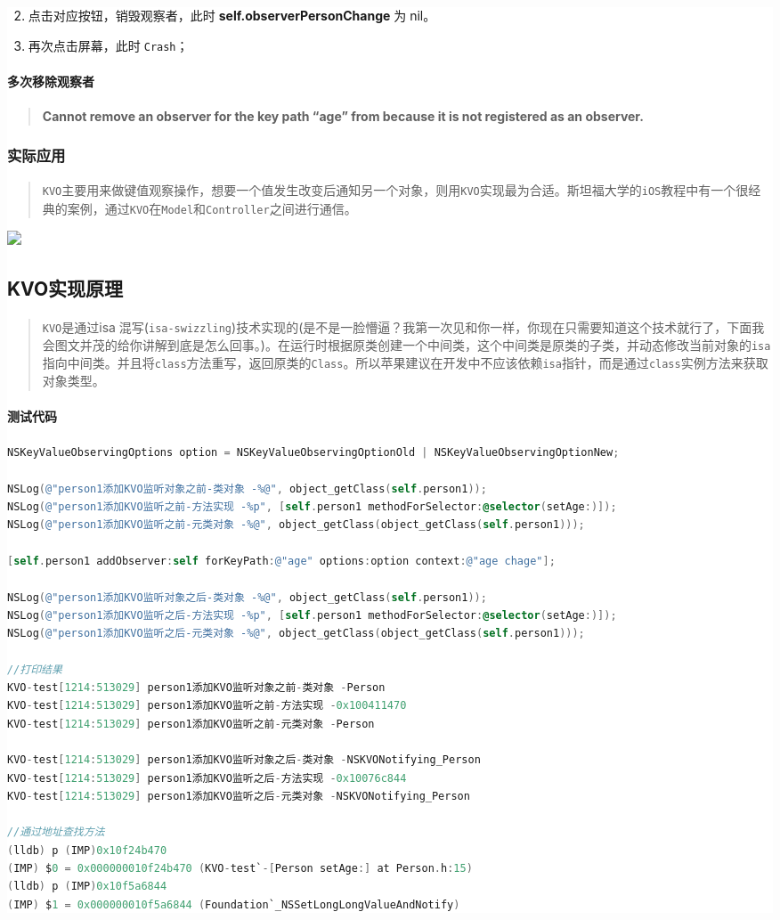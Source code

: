 2. 点击对应按钮，销毁观察者，此时 **self.observerPersonChange** 为 nil。

3. 再次点击屏幕，此时 `Crash`；

#### 多次移除观察者

> **Cannot remove an observer for the key path “age” from because it is not registered as an observer.**

### 实际应用

> `KVO`主要用来做键值观察操作，想要一个值发生改变后通知另一个对象，则用`KVO`实现最为合适。斯坦福大学的`iOS`教程中有一个很经典的案例，通过`KVO`在`Model`和`Controller`之间进行通信。

![](http://ww1.sinaimg.cn/large/006tNc79ly1g5q2t2h98cj30m50bv3zm.jpg)

## KVO实现原理

> `KVO`是通过isa 混写(`isa-swizzling`)技术实现的(是不是一脸懵逼？我第一次见和你一样，你现在只需要知道这个技术就行了，下面我会图文并茂的给你讲解到底是怎么回事。)。在运行时根据原类创建一个中间类，这个中间类是原类的子类，并动态修改当前对象的`isa`指向中间类。并且将`class`方法重写，返回原类的`Class`。所以苹果建议在开发中不应该依赖`isa`指针，而是通过`class`实例方法来获取对象类型。

#### 测试代码

```objective-c
NSKeyValueObservingOptions option = NSKeyValueObservingOptionOld | NSKeyValueObservingOptionNew;
    
NSLog(@"person1添加KVO监听对象之前-类对象 -%@", object_getClass(self.person1));
NSLog(@"person1添加KVO监听之前-方法实现 -%p", [self.person1 methodForSelector:@selector(setAge:)]);
NSLog(@"person1添加KVO监听之前-元类对象 -%@", object_getClass(object_getClass(self.person1)));
    
[self.person1 addObserver:self forKeyPath:@"age" options:option context:@"age chage"];
    
NSLog(@"person1添加KVO监听对象之后-类对象 -%@", object_getClass(self.person1));
NSLog(@"person1添加KVO监听之后-方法实现 -%p", [self.person1 methodForSelector:@selector(setAge:)]);
NSLog(@"person1添加KVO监听之后-元类对象 -%@", object_getClass(object_getClass(self.person1)));

//打印结果
KVO-test[1214:513029] person1添加KVO监听对象之前-类对象 -Person
KVO-test[1214:513029] person1添加KVO监听之前-方法实现 -0x100411470
KVO-test[1214:513029] person1添加KVO监听之前-元类对象 -Person
  
KVO-test[1214:513029] person1添加KVO监听对象之后-类对象 -NSKVONotifying_Person
KVO-test[1214:513029] person1添加KVO监听之后-方法实现 -0x10076c844
KVO-test[1214:513029] person1添加KVO监听之后-元类对象 -NSKVONotifying_Person
  
//通过地址查找方法
(lldb) p (IMP)0x10f24b470
(IMP) $0 = 0x000000010f24b470 (KVO-test`-[Person setAge:] at Person.h:15)
(lldb) p (IMP)0x10f5a6844
(IMP) $1 = 0x000000010f5a6844 (Foundation`_NSSetLongLongValueAndNotify)
```
